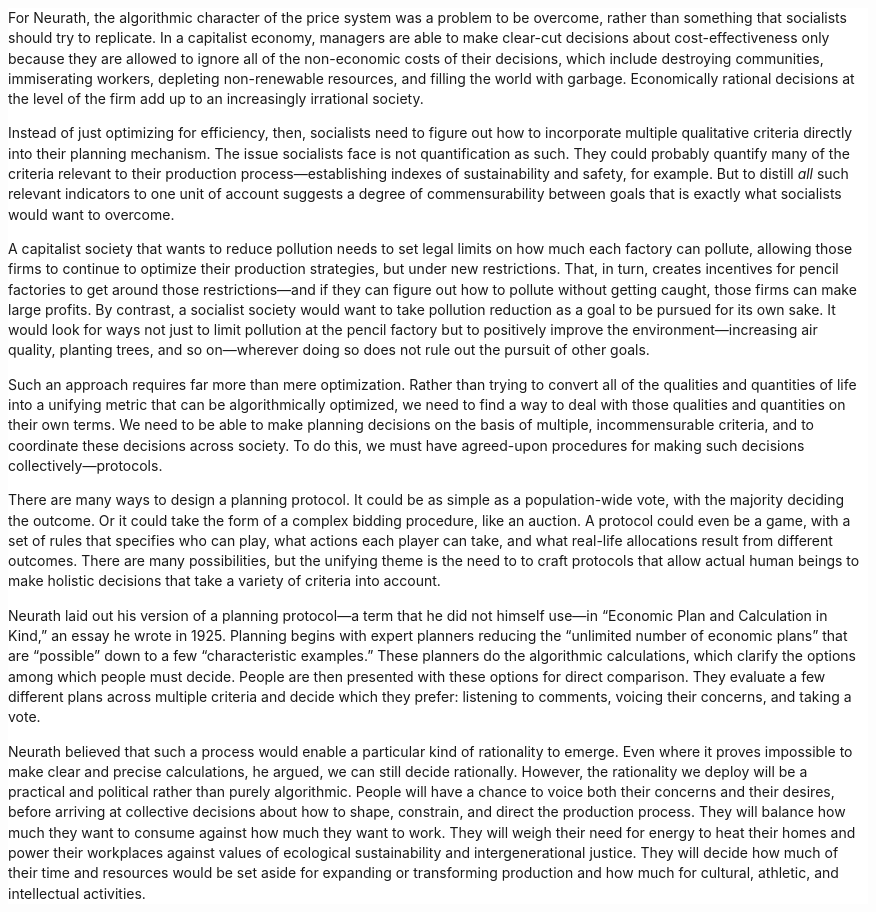 For Neurath, the algorithmic character of the price system was a problem to be overcome, rather than something that socialists should try to replicate. In a capitalist economy, managers are able to make clear-cut decisions about cost-effectiveness only because they are allowed to ignore all of the non-economic costs of their decisions, which include destroying communities, immiserating workers, depleting non-renewable resources, and filling the world with garbage. Economically rational decisions at the level of the firm add up to an increasingly irrational society.

Instead of just optimizing for efficiency, then, socialists need to figure out how to incorporate multiple qualitative criteria directly into their planning mechanism. The issue socialists face is not quantification as such. They could probably quantify many of the criteria relevant to their production process—establishing indexes of sustainability and safety, for example. But to distill _all_ such relevant indicators to one unit of account suggests a degree of commensurability between goals that is exactly what socialists would want to overcome.

A capitalist society that wants to reduce pollution needs to set legal limits on how much each factory can pollute, allowing those firms to continue to optimize their production strategies, but under new restrictions. That, in turn, creates incentives for pencil factories to get around those restrictions—and if they can figure out how to pollute without getting caught, those firms can make large profits. By contrast, a socialist society would want to take pollution reduction as a goal to be pursued for its own sake. It would look for ways not just to limit pollution at the pencil factory but to positively improve the environment—increasing air quality, planting trees, and so on—wherever doing so does not rule out the pursuit of other goals.

Such an approach requires far more than mere optimization. Rather than trying to convert all of the qualities and quantities of life into a unifying metric that can be algorithmically optimized, we need to find a way to deal with those qualities and quantities on their own terms. We need to be able to make planning decisions on the basis of multiple, incommensurable criteria, and to coordinate these decisions across society. To do this, we must have agreed-upon procedures for making such decisions collectively—protocols. 

There are many ways to design a planning protocol. It could be as simple as a population-wide vote, with the majority deciding the outcome. Or it could take the form of a complex bidding procedure, like an auction. A protocol could even be a game, with a set of rules that specifies who can play, what actions each player can take, and what real-life allocations result from different outcomes. There are many possibilities, but the unifying theme is the need to to craft protocols that allow actual human beings to make holistic decisions that take a variety of criteria into account. 

Neurath laid out his version of a planning protocol—a term that he did not himself use—in “Economic Plan and Calculation in Kind,” an essay he wrote in 1925. Planning begins with expert planners reducing the “unlimited number of economic plans” that are “possible” down to a few “characteristic examples.” These planners do the algorithmic calculations, which clarify the options among which people must decide. People are then presented with these options for direct comparison. They evaluate a few different plans across multiple criteria and decide which they prefer: listening to comments, voicing their concerns, and taking a vote.

Neurath believed that such a process would enable a particular kind of rationality to emerge. Even where it proves impossible to make clear and precise calculations, he argued, we can still decide rationally. However, the rationality we deploy will be a practical and political rather than purely algorithmic. People will have a chance to voice both their concerns and their desires, before arriving at collective decisions about how to shape, constrain, and direct the production process. They will balance how much they want to consume against how much they want to work. They will weigh their need for energy to heat their homes and power their workplaces against values of ecological sustainability and intergenerational justice. They will decide how much of their time and resources would be set aside for expanding or transforming production and how much for cultural, athletic, and intellectual activities.

